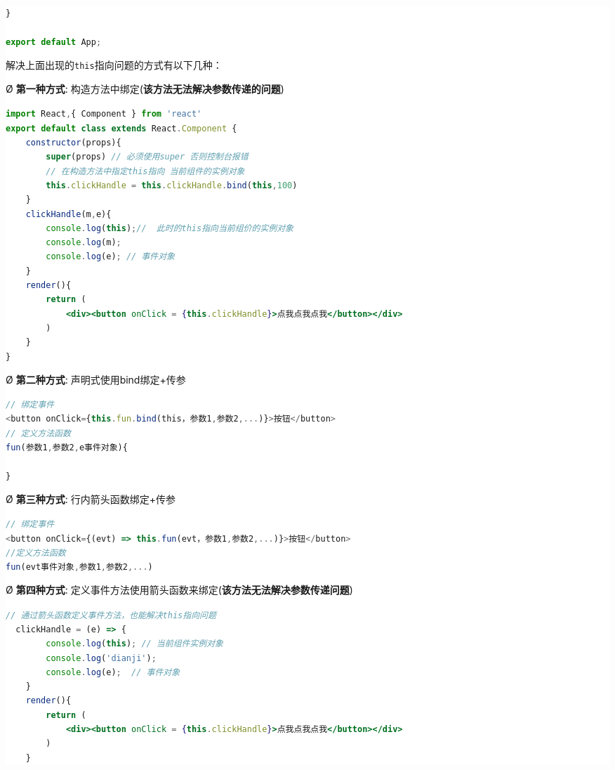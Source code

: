 ~~~jsx
}

export default App;
~~~

解决上面出现的`this`指向问题的方式有以下几种：

Ø  **第一种方式**: 构造方法中绑定(**该方法无法解决参数传递的问题**)

```jsx
import React,{ Component } from 'react'
export default class extends React.Component {
    constructor(props){
        super(props) // 必须使用super 否则控制台报错
        // 在构造方法中指定this指向 当前组件的实例对象
        this.clickHandle = this.clickHandle.bind(this,100)
    }
    clickHandle(m,e){
        console.log(this);//  此时的this指向当前组价的实例对象
        console.log(m);
        console.log(e); // 事件对象
    }
    render(){
        return (
            <div><button onClick = {this.clickHandle}>点我点我点我</button></div>
        )
    }
}

```

Ø  **第二种方式**: 声明式使用bind绑定+传参

```js
// 绑定事件
<button onClick={this.fun.bind(this，参数1,参数2,...)}>按钮</button>
// 定义方法函数
fun(参数1,参数2,e事件对象){
    
}
```

Ø  **第三种方式**: 行内箭头函数绑定+传参

```js
// 绑定事件
<button onClick={(evt) => this.fun(evt，参数1,参数2,...)}>按钮</button>
//定义方法函数
fun(evt事件对象,参数1,参数2,...)
```

Ø  **第四种方式**: 定义事件方法使用箭头函数来绑定(**该方法无法解决参数传递问题**)

```jsx
// 通过箭头函数定义事件方法，也能解决this指向问题
  clickHandle = (e) => {
        console.log(this); // 当前组件实例对象
        console.log('dianji');
        console.log(e);  // 事件对象
    }
    render(){
        return (
            <div><button onClick = {this.clickHandle}>点我点我点我</button></div>
        )
    }
```
